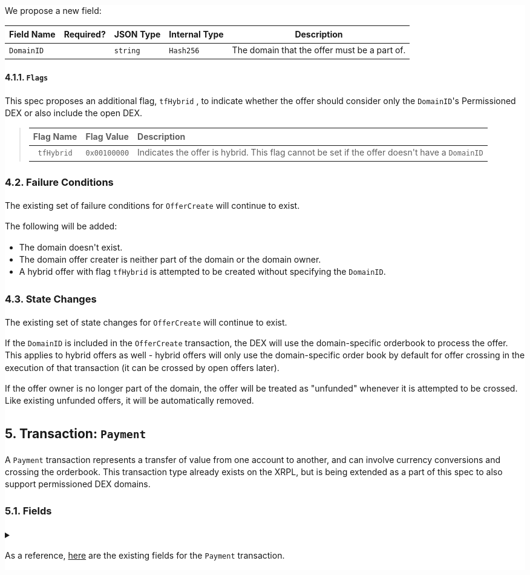 </summary></details>

We propose a new field:

| Field Name | Required? | JSON Type | Internal Type | Description                                  |
| ---------- | --------- | --------- | ------------- | -------------------------------------------- |
| `DomainID` |           | `string`  | `Hash256`     | The domain that the offer must be a part of. |

#### 4.1.1. `Flags`

This spec proposes an additional flag, `tfHybrid` , to indicate whether the offer should consider only the `DomainID`'s Permissioned DEX or also include the open DEX.

> | Flag Name  |  Flag Value  | Description                                                                                   |
> | :--------: | :----------: | :-------------------------------------------------------------------------------------------- |
> | `tfHybrid` | `0x00100000` | Indicates the offer is hybrid. This flag cannot be set if the offer doesn't have a `DomainID` |

### 4.2. Failure Conditions

The existing set of failure conditions for `OfferCreate` will continue to exist.

The following will be added:

- The domain doesn't exist.
- The domain offer creater is neither part of the domain or the domain owner.
- A hybrid offer with flag `tfHybrid` is attempted to be created without specifying the `DomainID`.

### 4.3. State Changes

The existing set of state changes for `OfferCreate` will continue to exist.

If the `DomainID` is included in the `OfferCreate` transaction, the DEX will use the domain-specific orderbook to process the offer. This applies to hybrid offers as well - hybrid offers will only use the domain-specific order book by default for offer crossing in the execution of that transaction (it can be crossed by open offers later).

If the offer owner is no longer part of the domain, the offer will be treated as "unfunded" whenever it is attempted to be crossed. Like existing unfunded offers, it will be automatically removed.

## 5. Transaction: `Payment`

A `Payment` transaction represents a transfer of value from one account to another, and can involve currency conversions and crossing the orderbook. This transaction type already exists on the XRPL, but is being extended as a part of this spec to also support permissioned DEX domains.

### 5.1. Fields

<details><summary>

As a reference, [here](https://xrpl.org/docs/references/protocol/transactions/types/payment) are the existing fields for the `Payment` transaction.
